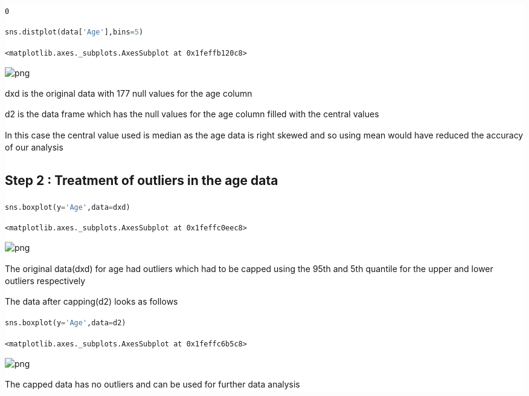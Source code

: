 


    0




```python
sns.distplot(data['Age'],bins=5)
```




    <matplotlib.axes._subplots.AxesSubplot at 0x1feffb120c8>




![png](output_108_1.png)


dxd is the original data with 177 null values for the age column

d2 is the data frame which has the null values for the age column filled with the central values 

In this case the central value used is median as the age data is right skewed and so using mean would have reduced the accuracy of our analysis

## Step 2 : Treatment of outliers in the age data


```python
sns.boxplot(y='Age',data=dxd)
```




    <matplotlib.axes._subplots.AxesSubplot at 0x1feffc0eec8>




![png](output_111_1.png)


The original data(dxd) for age had outliers which had to be capped using the 95th and 5th quantile for the upper and lower outliers respectively

The data after capping(d2) looks as follows


```python
sns.boxplot(y='Age',data=d2)
```




    <matplotlib.axes._subplots.AxesSubplot at 0x1feffc6b5c8>




![png](output_113_1.png)


The capped data has no outliers and can be used for further data analysis
